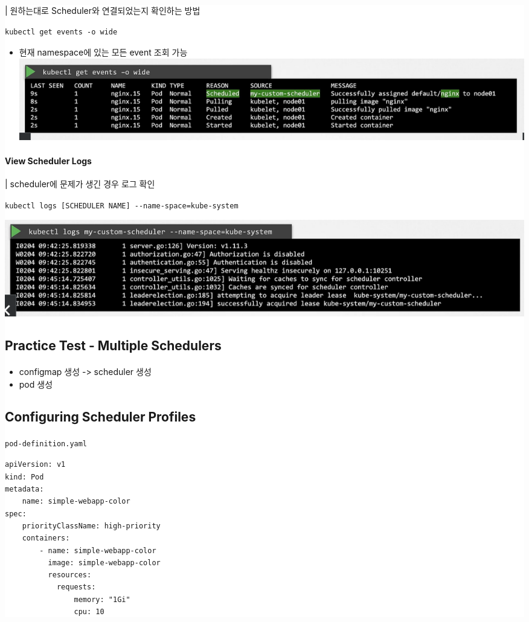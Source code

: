 | 원하는대로 Scheduler와 연결되었는지 확인하는 방법

`kubectl get events -o wide`

- 현재 namespace에 있는 모든 event 조회 가능
    ![alt text](image-49.png)

#### View Scheduler Logs

| scheduler에 문제가 생긴 경우 로그 확인

`kubectl logs [SCHEDULER NAME] --name-space=kube-system`

![alt text](image-50.png)

## Practice Test - Multiple Schedulers

- configmap 생성 -> scheduler 생성 
- pod 생성

## Configuring Scheduler Profiles

`pod-definition.yaml`
```
apiVersion: v1
kind: Pod
metadata:
    name: simple-webapp-color
spec:
    priorityClassName: high-priority
    containers:
        - name: simple-webapp-color
          image: simple-webapp-color
          resources:
            requests:
                memory: "1Gi"
                cpu: 10
```
